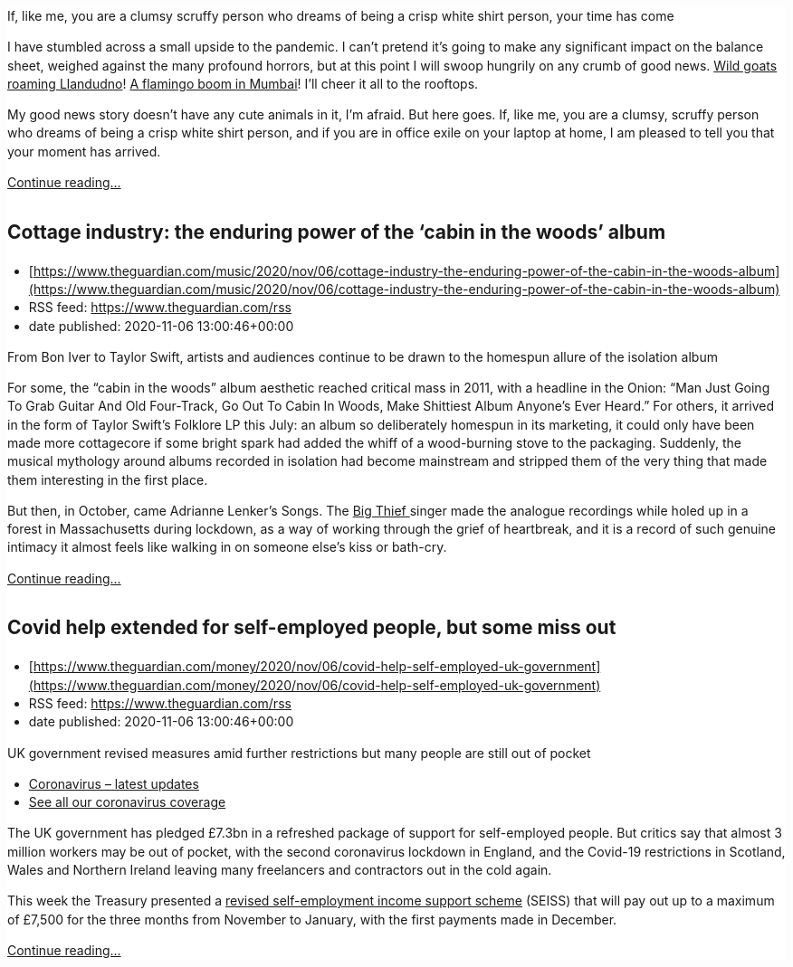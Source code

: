 <p>If, like me, you are a clumsy scruffy person who dreams of being a crisp white shirt person, your time has come</p><p>I have stumbled across a small upside to the pandemic. I can’t pretend it’s going to make any significant impact on the balance sheet, weighed against the many profound horrors, but at this point I will swoop hungrily on any crumb of good news. <a href="https://www.theguardian.com/uk-news/video/2020/mar/31/goats-take-over-empty-welsh-streets-llandudno-coronavirus-lockdown-video" title="">Wild goats roaming Llandudno</a>! <a href="https://www.huffingtonpost.co.uk/entry/flamingos-mumbai-india-coronavirus-lockdown_n_5eaae1bfc5b634687cb46397?ri18n=true&amp;guccounter=1&amp;guce_referrer=aHR0cHM6Ly9jb25zZW50LnlhaG9vLmNvbS8&amp;guce_referrer_sig=AQAAADo1YwiwAoUvffQN72Tv0YJjiOw6QtOfTdPSF6XN1pm6GY0mOp0NkgfguwtH8-F4N1z0POu8YHWRErFrYasASSOwH-4-U7jI8UjFgld7PdGbn1VeKJ7ffs280WY1nvzUhPYLpYNlXG22xkX6E9WDlEDDHr8ojy1ehbDzAjEahjmT" title="">A flamingo boom in Mumbai</a>! I’ll cheer it all to the rooftops.</p><p>My good news story doesn’t have any cute animals in it, I’m afraid. But here goes. If, like me, you are a clumsy, scruffy person who dreams of being a crisp white shirt person, and if you are in office exile on your laptop at home, I am pleased to tell you that your moment has arrived.</p> <a href="https://www.theguardian.com/fashion/2020/nov/06/how-to-wear-the-perfect-white-shirt">Continue reading...</a>

## Cottage industry: the enduring power of the ‘cabin in the woods’ album
 - [https://www.theguardian.com/music/2020/nov/06/cottage-industry-the-enduring-power-of-the-cabin-in-the-woods-album](https://www.theguardian.com/music/2020/nov/06/cottage-industry-the-enduring-power-of-the-cabin-in-the-woods-album)
 - RSS feed: https://www.theguardian.com/rss
 - date published: 2020-11-06 13:00:46+00:00

<p>From Bon Iver to Taylor Swift, artists and audiences continue to be drawn to the homespun allure of the isolation album</p><p>For some, the “cabin in the woods” album aesthetic reached critical mass in 2011, with a headline in the Onion: “Man Just Going To Grab Guitar And Old Four-Track, Go Out To Cabin In Woods, Make Shittiest Album Anyone’s Ever Heard.” For others, it arrived in the form of Taylor Swift’s Folklore LP this July: an album so deliberately homespun in its marketing, it could only have been made more cottagecore if some bright spark had added the whiff of a wood-burning stove to the packaging. Suddenly, the musical mythology around albums recorded in isolation had become mainstream and stripped them of the very thing that made them interesting in the first place.</p><p>But then, in October, came Adrianne Lenker’s Songs. The <a href="https://www.theguardian.com/music/big-thief">Big Thief </a>singer made the analogue recordings while holed up in a forest in Massachusetts during lockdown, as a way of working through the grief of heartbreak, and it is a record of such genuine intimacy it almost feels like walking in on someone else’s kiss or bath-cry.</p> <a href="https://www.theguardian.com/music/2020/nov/06/cottage-industry-the-enduring-power-of-the-cabin-in-the-woods-album">Continue reading...</a>

## Covid help extended for self-employed people, but some miss out
 - [https://www.theguardian.com/money/2020/nov/06/covid-help-self-employed-uk-government](https://www.theguardian.com/money/2020/nov/06/covid-help-self-employed-uk-government)
 - RSS feed: https://www.theguardian.com/rss
 - date published: 2020-11-06 13:00:46+00:00

<p>UK government revised measures amid further restrictions but many people are still out of pocket</p><ul><li><a href="https://www.theguardian.com/world/series/coronavirus-live/latest">Coronavirus – latest updates</a></li><li><a href="https://www.theguardian.com/world/coronavirus-outbreak">See all our coronavirus coverage</a></li></ul><p>The UK government has pledged £7.3bn in a refreshed package of support for self-employed people. But critics say that almost 3 million workers may be out of pocket, with the second coronavirus lockdown in England, and the Covid-19 restrictions in Scotland, Wales and Northern Ireland leaving many freelancers and contractors out in the cold again.</p><p>This week the Treasury presented a <a href="https://www.theguardian.com/politics/2020/nov/02/help-for-self-employed-in-england-to-be-doubled-in-november" title="">revised self-employment income support scheme</a> (SEISS) that will pay out up to a maximum of £7,500 for the three months from November to January, with the first payments made in December.</p> <a href="https://www.theguardian.com/money/2020/nov/06/covid-help-self-employed-uk-government">Continue reading...</a>
